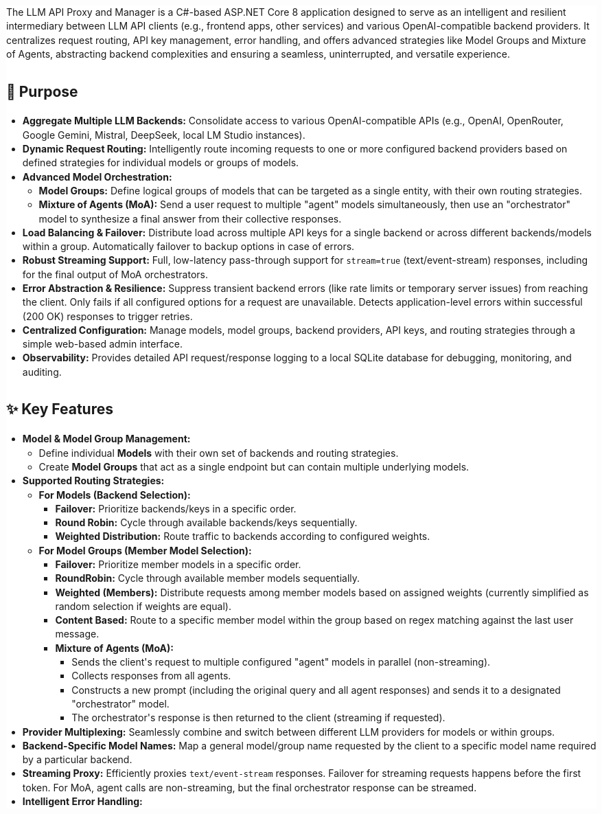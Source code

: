 The LLM API Proxy and Manager is a C#-based ASP.NET Core 8 application designed to serve as an intelligent and resilient intermediary between LLM API clients (e.g., frontend apps, other services) and various OpenAI-compatible backend providers. It centralizes request routing, API key management, error handling, and offers advanced strategies like Model Groups and Mixture of Agents, abstracting backend complexities and ensuring a seamless, uninterrupted, and versatile experience.

## 🚀 Purpose

*   **Aggregate Multiple LLM Backends:** Consolidate access to various OpenAI-compatible APIs (e.g., OpenAI, OpenRouter, Google Gemini, Mistral, DeepSeek, local LM Studio instances).
*   **Dynamic Request Routing:** Intelligently route incoming requests to one or more configured backend providers based on defined strategies for individual models or groups of models.
*   **Advanced Model Orchestration:**
    *   **Model Groups:** Define logical groups of models that can be targeted as a single entity, with their own routing strategies.
    *   **Mixture of Agents (MoA):** Send a user request to multiple "agent" models simultaneously, then use an "orchestrator" model to synthesize a final answer from their collective responses.
*   **Load Balancing & Failover:** Distribute load across multiple API keys for a single backend or across different backends/models within a group. Automatically failover to backup options in case of errors.
*   **Robust Streaming Support:** Full, low-latency pass-through support for `stream=true` (text/event-stream) responses, including for the final output of MoA orchestrators.
*   **Error Abstraction & Resilience:** Suppress transient backend errors (like rate limits or temporary server issues) from reaching the client. Only fails if all configured options for a request are unavailable. Detects application-level errors within successful (200 OK) responses to trigger retries.
*   **Centralized Configuration:** Manage models, model groups, backend providers, API keys, and routing strategies through a simple web-based admin interface.
*   **Observability:** Provides detailed API request/response logging to a local SQLite database for debugging, monitoring, and auditing.

## ✨ Key Features

*   **Model & Model Group Management:**
    *   Define individual **Models** with their own set of backends and routing strategies.
    *   Create **Model Groups** that act as a single endpoint but can contain multiple underlying models.
*   **Supported Routing Strategies:**
    *   **For Models (Backend Selection):**
        *   **Failover:** Prioritize backends/keys in a specific order.
        *   **Round Robin:** Cycle through available backends/keys sequentially.
        *   **Weighted Distribution:** Route traffic to backends according to configured weights.
    *   **For Model Groups (Member Model Selection):**
        *   **Failover:** Prioritize member models in a specific order.
        *   **RoundRobin:** Cycle through available member models sequentially.
        *   **Weighted (Members):** Distribute requests among member models based on assigned weights (currently simplified as random selection if weights are equal).
        *   **Content Based:** Route to a specific member model within the group based on regex matching against the last user message.
        *   **Mixture of Agents (MoA):**
            *   Sends the client's request to multiple configured "agent" models in parallel (non-streaming).
            *   Collects responses from all agents.
            *   Constructs a new prompt (including the original query and all agent responses) and sends it to a designated "orchestrator" model.
            *   The orchestrator's response is then returned to the client (streaming if requested).
*   **Provider Multiplexing:** Seamlessly combine and switch between different LLM providers for models or within groups.
*   **Backend-Specific Model Names:** Map a general model/group name requested by the client to a specific model name required by a particular backend.
*   **Streaming Proxy:** Efficiently proxies `text/event-stream` responses. Failover for streaming requests happens before the first token. For MoA, agent calls are non-streaming, but the final orchestrator response can be streamed.
*   **Intelligent Error Handling:**